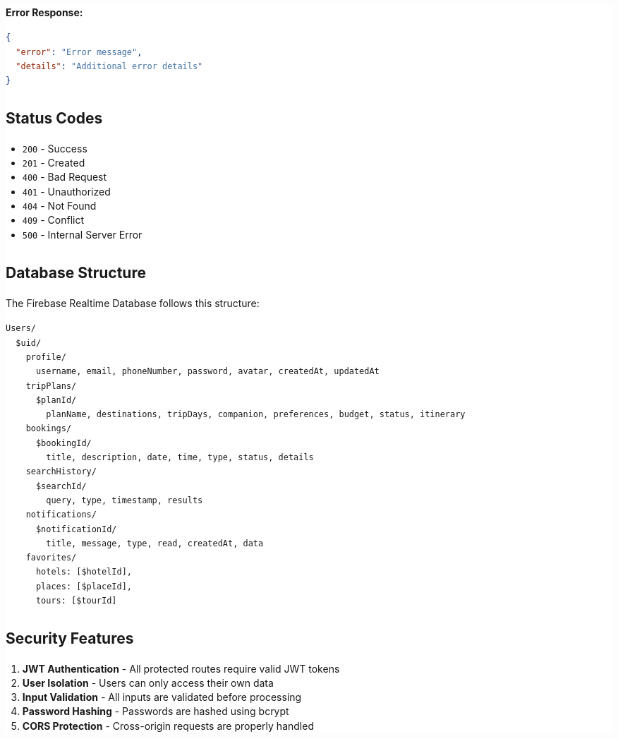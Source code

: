 **Error Response:**
```json
{
  "error": "Error message",
  "details": "Additional error details"
}
```

## Status Codes

- `200` - Success
- `201` - Created
- `400` - Bad Request
- `401` - Unauthorized
- `404` - Not Found
- `409` - Conflict
- `500` - Internal Server Error

## Database Structure

The Firebase Realtime Database follows this structure:

```
Users/
  $uid/
    profile/
      username, email, phoneNumber, password, avatar, createdAt, updatedAt
    tripPlans/
      $planId/
        planName, destinations, tripDays, companion, preferences, budget, status, itinerary
    bookings/
      $bookingId/
        title, description, date, time, type, status, details
    searchHistory/
      $searchId/
        query, type, timestamp, results
    notifications/
      $notificationId/
        title, message, type, read, createdAt, data
    favorites/
      hotels: [$hotelId],
      places: [$placeId],
      tours: [$tourId]
```

## Security Features

1. **JWT Authentication** - All protected routes require valid JWT tokens
2. **User Isolation** - Users can only access their own data
3. **Input Validation** - All inputs are validated before processing
4. **Password Hashing** - Passwords are hashed using bcrypt
5. **CORS Protection** - Cross-origin requests are properly handled
